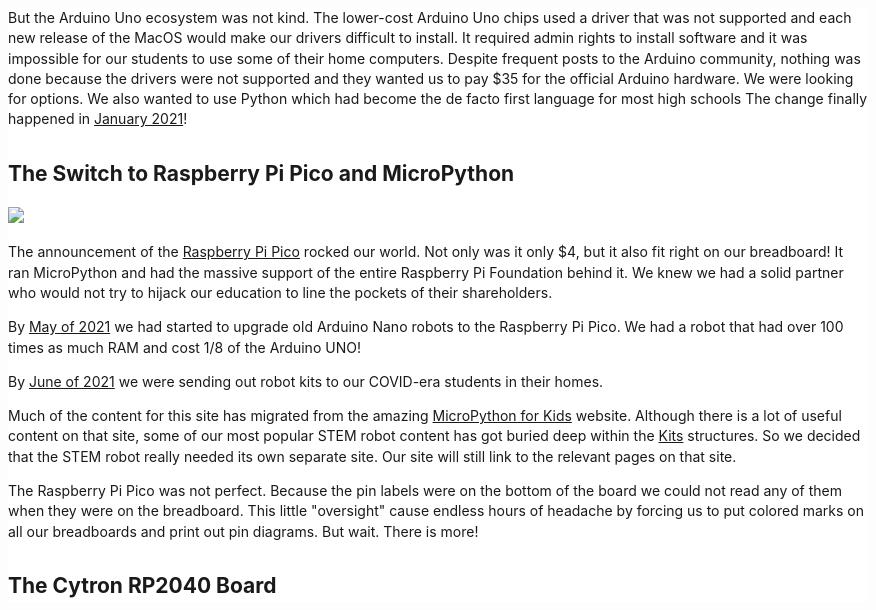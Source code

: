 But the Arduino Uno ecosystem was not kind.  The lower-cost
Arduino Uno chips used a driver that was not supported
and each new release of the MacOS would make our drivers
difficult to install.  It required admin rights to install
software and it was impossible for our students to
use some of their home computers.  Despite frequent
posts to the Arduino community, nothing was done because
the drivers were not supported and they wanted us to
pay $35 for the official Arduino hardware.  We were
looking for options.  We also wanted to use
Python which had become the de facto first language
for most high schools  The change finally happened
in [January 2021](https://www.raspberrypi.com/news/raspberry-pi-silicon-pico-now-on-sale/)!

## The Switch to Raspberry Pi Pico and MicroPython

![](./img/pico-bot.jpg)

The announcement of the [Raspberry Pi Pico](https://dmccreary.medium.com/how-a-small-charity-is-upsetting-the-trillion-dollar-silicon-chip-industry-ad8062e8c627) rocked
our world.  Not only was it only $4, but it also
fit right on our breadboard!  It ran MicroPython
and had the massive support of the entire Raspberry
Pi Foundation behind it.  We knew we had a solid
partner who would not try to hijack our education
to line the pockets of their shareholders.

By [May of 2021](https://dmccreary.medium.com/sustainable-classroom-robots-ea2399bb7abc)
we had started to upgrade old Arduino Nano robots to
the Raspberry Pi Pico.  We had a robot that had over 100 times as much
RAM and cost 1/8 of the Arduino UNO!

By [June of 2021](https://dmccreary.medium.com/raspberry-pi-pico-robot-in-micropython-51f956486270) we were sending
out robot kits to our COVID-era students in their homes.

Much of the content for this site has migrated from
the amazing [MicroPython for Kids](https://dmccreary.github.io/micropython/)
website.  Although there is a lot of useful content
on that site, some of our most popular STEM robot
content has got buried deep within the [Kits](https://dmccreary.github.io/micropython/micropython/kits/maker-pi-rp2040-robot/) structures.  So we decided that
the STEM robot really needed its own separate site.  Our
site will still link to the relevant pages on that site.

The Raspberry Pi Pico was not perfect.  Because the pin
labels were on the bottom of the board we could not
read any of them when they were on the breadboard.
This little "oversight" cause endless hours of headache
by forcing us to put colored marks on all our breadboards
and print out pin diagrams.  But wait.  There is more!

## The Cytron RP2040 Board
